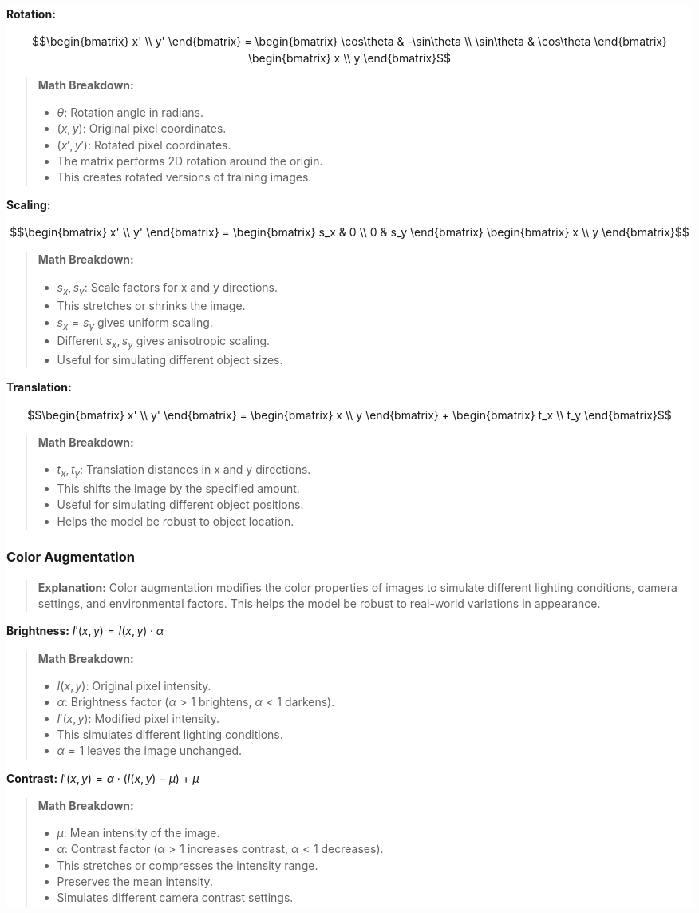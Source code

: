 **Rotation:**
```math
\begin{bmatrix} x' \\ y' \end{bmatrix} = \begin{bmatrix} \cos\theta & -\sin\theta \\ \sin\theta & \cos\theta \end{bmatrix} \begin{bmatrix} x \\ y \end{bmatrix}
```
> **Math Breakdown:**
> - $\theta$: Rotation angle in radians.
> - $(x, y)$: Original pixel coordinates.
> - $(x', y')$: Rotated pixel coordinates.
> - The matrix performs 2D rotation around the origin.
> - This creates rotated versions of training images.

**Scaling:**
```math
\begin{bmatrix} x' \\ y' \end{bmatrix} = \begin{bmatrix} s_x & 0 \\ 0 & s_y \end{bmatrix} \begin{bmatrix} x \\ y \end{bmatrix}
```
> **Math Breakdown:**
> - $s_x, s_y$: Scale factors for x and y directions.
> - This stretches or shrinks the image.
> - $s_x = s_y$ gives uniform scaling.
> - Different $s_x, s_y$ gives anisotropic scaling.
> - Useful for simulating different object sizes.

**Translation:**
```math
\begin{bmatrix} x' \\ y' \end{bmatrix} = \begin{bmatrix} x \\ y \end{bmatrix} + \begin{bmatrix} t_x \\ t_y \end{bmatrix}
```
> **Math Breakdown:**
> - $t_x, t_y$: Translation distances in x and y directions.
> - This shifts the image by the specified amount.
> - Useful for simulating different object positions.
> - Helps the model be robust to object location.

### Color Augmentation

> **Explanation:**
> Color augmentation modifies the color properties of images to simulate different lighting conditions, camera settings, and environmental factors. This helps the model be robust to real-world variations in appearance.

**Brightness:**
$`I'(x, y) = I(x, y) \cdot \alpha`$
> **Math Breakdown:**
> - $I(x, y)$: Original pixel intensity.
> - $\alpha$: Brightness factor ($\alpha > 1$ brightens, $\alpha < 1$ darkens).
> - $I'(x, y)$: Modified pixel intensity.
> - This simulates different lighting conditions.
> - $\alpha = 1$ leaves the image unchanged.

**Contrast:**
$`I'(x, y) = \alpha \cdot (I(x, y) - \mu) + \mu`$
> **Math Breakdown:**
> - $\mu$: Mean intensity of the image.
> - $\alpha$: Contrast factor ($\alpha > 1$ increases contrast, $\alpha < 1$ decreases).
> - This stretches or compresses the intensity range.
> - Preserves the mean intensity.
> - Simulates different camera contrast settings.
